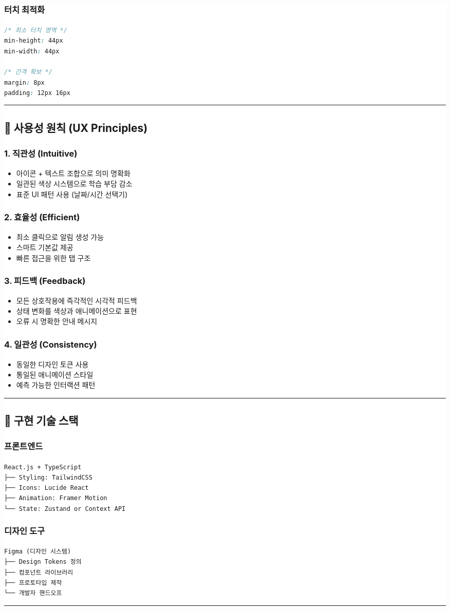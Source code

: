 ### 터치 최적화
```css
/* 최소 터치 영역 */
min-height: 44px
min-width: 44px

/* 간격 확보 */
margin: 8px
padding: 12px 16px
```

---

## 🎯 사용성 원칙 (UX Principles)

### 1. 직관성 (Intuitive)
- 아이콘 + 텍스트 조합으로 의미 명확화
- 일관된 색상 시스템으로 학습 부담 감소
- 표준 UI 패턴 사용 (날짜/시간 선택기)

### 2. 효율성 (Efficient)
- 최소 클릭으로 알림 생성 가능
- 스마트 기본값 제공
- 빠른 접근을 위한 탭 구조

### 3. 피드백 (Feedback)
- 모든 상호작용에 즉각적인 시각적 피드백
- 상태 변화를 색상과 애니메이션으로 표현
- 오류 시 명확한 안내 메시지

### 4. 일관성 (Consistency)
- 동일한 디자인 토큰 사용
- 통일된 애니메이션 스타일
- 예측 가능한 인터랙션 패턴

---

## 🚀 구현 기술 스택

### 프론트엔드
```
React.js + TypeScript
├── Styling: TailwindCSS
├── Icons: Lucide React
├── Animation: Framer Motion
└── State: Zustand or Context API
```

### 디자인 도구
```
Figma (디자인 시스템)
├── Design Tokens 정의
├── 컴포넌트 라이브러리
├── 프로토타입 제작
└── 개발자 핸드오프
```

---